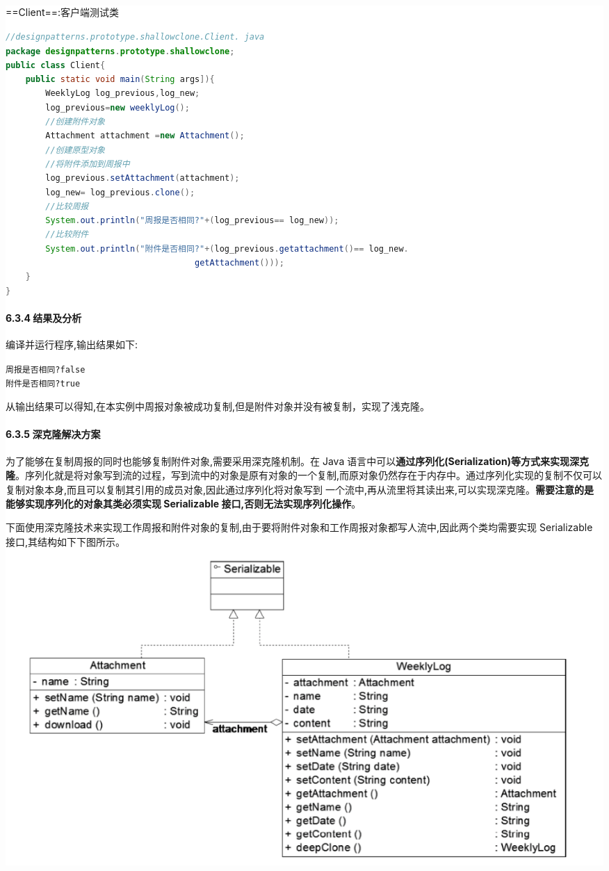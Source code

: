 ==Client==:客户端测试类

```java
//designpatterns.prototype.shallowclone.Client. java
package designpatterns.prototype.shallowclone;
public class Client{
    public static void main(String args]){
        WeeklyLog log_previous,log_new;
        log_previous=new weeklyLog();
        //创建附件对象
        Attachment attachment =new Attachment();
        //创建原型对象
        //将附件添加到周报中
        log_previous.setAttachment(attachment);
        log_new= log_previous.clone();
        //比较周报
        System.out.println("周报是否相同?"+(log_previous== log_new));
        //比较附件
        System.out.println("附件是否相同?"+(log_previous.getattachment()== log_new.
                                      getAttachment()));
    }
}
```

#### 6.3.4 结果及分析

编译并运行程序,输出结果如下:

```
周报是否相同?false
附件是否相同?true
```

从输出结果可以得知,在本实例中周报对象被成功复制,但是附件对象并没有被复制，实现了浅克隆。

#### 6.3.5 深克隆解决方案

为了能够在复制周报的同时也能够复制附件对象,需要采用深克隆机制。在 Java 语言中可以**通过序列化(Serialization)等方式来实现深克隆**。序列化就是将对象写到流的过程，写到流中的对象是原有对象的一个复制,而原对象仍然存在于内存中。通过序列化实现的复制不仅可以复制对象本身,而且可以复制其引用的成员对象,因此通过序列化将对象写到
一个流中,再从流里将其读出来,可以实现深克隆。**需要注意的是能够实现序列化的对象其类必须实现 Serializable 接口,否则无法实现序列化操作**。

下面使用深克隆技术来实现工作周报和附件对象的复制,由于要将附件对象和工作周报对象都写人流中,因此两个类均需要实现 Serializable 接口,其结构如下下图所示。

![image-20240926202031904](./img/设计模式-img/image-20240926202031904.png)
